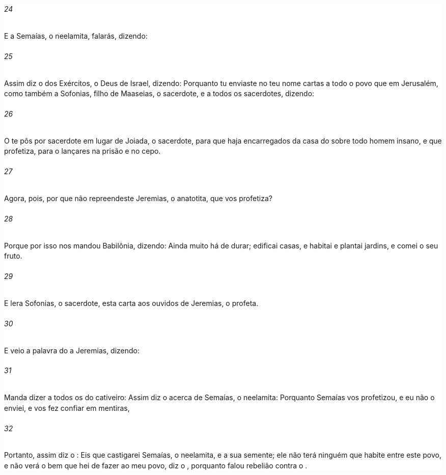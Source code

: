 ###### 24 
E a Semaías, o neelamita, falarás, dizendo:

###### 25 
Assim diz o  dos Exércitos, o Deus de Israel, dizendo: Porquanto tu enviaste no teu nome cartas a todo o povo que  em Jerusalém, como também a Sofonias, filho de Maaseias, o sacerdote, e a todos os sacerdotes, dizendo:

###### 26 
O  te pôs por sacerdote em lugar de Joiada, o sacerdote, para que haja encarregados da casa do  sobre todo homem insano, e que profetiza, para o lançares na prisão e no cepo.

###### 27 
Agora, pois, por que não repreendeste Jeremias, o anatotita, que vos profetiza?

###### 28 
Porque por isso nos mandou  Babilônia, dizendo: Ainda  muito há de durar; edificai casas, e habitai  e plantai jardins, e comei o seu fruto.

###### 29 
E lera Sofonias, o sacerdote, esta carta aos ouvidos de Jeremias, o profeta.

###### 30 
E veio a palavra do  a Jeremias, dizendo:

###### 31 
Manda dizer a todos os do cativeiro: Assim diz o  acerca de Semaías, o neelamita: Porquanto Semaías vos profetizou, e eu não o enviei, e vos fez confiar em mentiras,

###### 32 
Portanto, assim diz o : Eis que castigarei Semaías, o neelamita, e a sua semente; ele não terá ninguém que habite entre este povo, e não verá o bem que hei de fazer ao meu povo, diz o , porquanto falou rebelião contra o .

